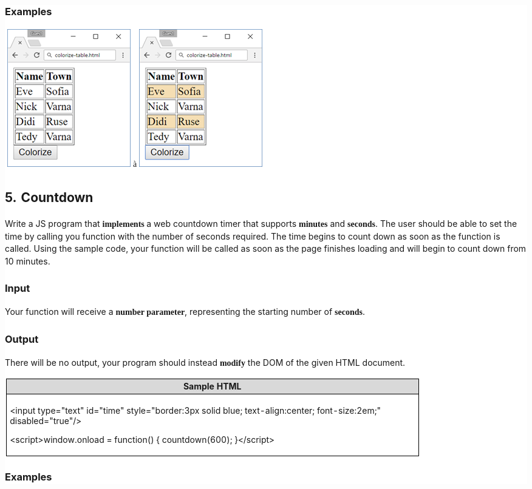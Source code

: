 <h3>Examples</h3>

<p class=MsoNormal> <img border=0 width=203 height=227
src="README.md_files/image006.png"> <span style='font-family:Wingdings'>&agrave;</span>
<img border=0 width=203 height=227 id="Picture 11"
src="README.md_files/image007.png"></p>

<h2>5.<span style='font:7.0pt "Times New Roman"'>&nbsp;&nbsp; </span>Countdown</h2>

<p class=MsoNormal>Write a JS program that <strong><span style='font-family:
"Calibri","sans-serif"'>implements </span></strong>a web countdown timer that
supports <strong><span style='font-family:"Calibri","sans-serif"'>minutes</span></strong>
and <strong><span style='font-family:"Calibri","sans-serif"'>seconds</span></strong>.
The user should be able to set the time by calling you function with the number
of seconds required. The time begins to count down as soon as the function is
called. Using the sample code, your function will be called as soon as the page
finishes loading and will begin to count down from 10 minutes.</p>

<h3>Input</h3>

<p class=MsoNormal>Your function will receive a <strong><span style='font-family:
"Calibri","sans-serif"'>number parameter</span></strong>, representing the
starting number of <strong><span style='font-family:"Calibri","sans-serif"'>seconds</span></strong>.</p>

<h3>Output</h3>

<p class=MsoNormal>There will be no output, your program should instead <strong><span
style='font-family:"Calibri","sans-serif"'>modify</span></strong> the DOM of
the given HTML document.</p>

<table class=MsoTableGrid border=1 cellspacing=0 cellpadding=0 width=680
 style='width:510.25pt;margin-left:1.15pt;border-collapse:collapse;border:none'>
 <tr>
  <td width=680 valign=top style='width:510.25pt;border:solid windowtext 1.0pt;
  background:#D9D9D9;padding:2.85pt 4.25pt 2.85pt 4.25pt'>
  <p class=MsoNormal align=center style='margin:0in;margin-bottom:.0001pt;
  text-align:center;line-height:normal'><b>Sample HTML</b></p>
  </td>
 </tr>
 <tr>
  <td width=680 valign=top style='width:510.25pt;border:solid windowtext 1.0pt;
  border-top:none;padding:2.85pt 4.25pt 2.85pt 4.25pt'>
  <p class=CodeCxSpFirst style='line-height:normal'>&lt;input
  type=&quot;text&quot; id=&quot;time&quot; style=&quot;border:3px solid blue;
  text-align:center; font-size:2em;&quot; disabled=&quot;true&quot;/&gt;</p>
  <p class=Code style='line-height:normal'>&lt;script&gt;window.onload =
  function() { countdown(600); }&lt;/script&gt;</p>
  </td>
 </tr>
</table>

<h3>Examples</h3>
